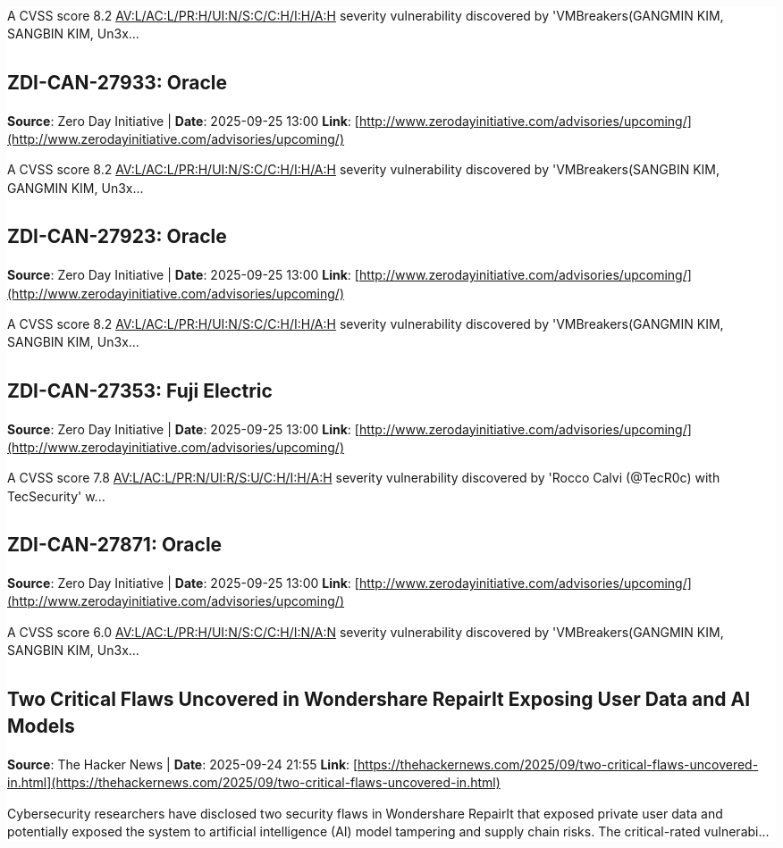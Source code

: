 A CVSS score 8.2 <a href="https://nvd.nist.gov/cvss.cfm?calculator&amp;version=3.0&amp;vector=AV:L/AC:L/PR:H/UI:N/S:C/C:H/I:H/A:H">AV:L/AC:L/PR:H/UI:N/S:C/C:H/I:H/A:H</a> severity vulnerability discovered by 'VMBreakers(GANGMIN KIM, SANGBIN KIM, Un3x...

## ZDI-CAN-27933: Oracle
**Source**: Zero Day Initiative  |  **Date**: 2025-09-25 13:00
**Link**: [http://www.zerodayinitiative.com/advisories/upcoming/](http://www.zerodayinitiative.com/advisories/upcoming/)

A CVSS score 8.2 <a href="https://nvd.nist.gov/cvss.cfm?calculator&amp;version=3.0&amp;vector=AV:L/AC:L/PR:H/UI:N/S:C/C:H/I:H/A:H">AV:L/AC:L/PR:H/UI:N/S:C/C:H/I:H/A:H</a> severity vulnerability discovered by 'VMBreakers(SANGBIN KIM, GANGMIN KIM, Un3x...

## ZDI-CAN-27923: Oracle
**Source**: Zero Day Initiative  |  **Date**: 2025-09-25 13:00
**Link**: [http://www.zerodayinitiative.com/advisories/upcoming/](http://www.zerodayinitiative.com/advisories/upcoming/)

A CVSS score 8.2 <a href="https://nvd.nist.gov/cvss.cfm?calculator&amp;version=3.0&amp;vector=AV:L/AC:L/PR:H/UI:N/S:C/C:H/I:H/A:H">AV:L/AC:L/PR:H/UI:N/S:C/C:H/I:H/A:H</a> severity vulnerability discovered by 'VMBreakers(GANGMIN KIM, SANGBIN KIM, Un3x...

## ZDI-CAN-27353: Fuji Electric
**Source**: Zero Day Initiative  |  **Date**: 2025-09-25 13:00
**Link**: [http://www.zerodayinitiative.com/advisories/upcoming/](http://www.zerodayinitiative.com/advisories/upcoming/)

A CVSS score 7.8 <a href="https://nvd.nist.gov/cvss.cfm?calculator&amp;version=3.0&amp;vector=AV:L/AC:L/PR:N/UI:R/S:U/C:H/I:H/A:H">AV:L/AC:L/PR:N/UI:R/S:U/C:H/I:H/A:H</a> severity vulnerability discovered by 'Rocco Calvi (@TecR0c) with TecSecurity' w...

## ZDI-CAN-27871: Oracle
**Source**: Zero Day Initiative  |  **Date**: 2025-09-25 13:00
**Link**: [http://www.zerodayinitiative.com/advisories/upcoming/](http://www.zerodayinitiative.com/advisories/upcoming/)

A CVSS score 6.0 <a href="https://nvd.nist.gov/cvss.cfm?calculator&amp;version=3.0&amp;vector=AV:L/AC:L/PR:H/UI:N/S:C/C:H/I:N/A:N">AV:L/AC:L/PR:H/UI:N/S:C/C:H/I:N/A:N</a> severity vulnerability discovered by 'VMBreakers(GANGMIN KIM, SANGBIN KIM, Un3x...

## Two Critical Flaws Uncovered in Wondershare RepairIt Exposing User Data and AI Models
**Source**: The Hacker News  |  **Date**: 2025-09-24 21:55
**Link**: [https://thehackernews.com/2025/09/two-critical-flaws-uncovered-in.html](https://thehackernews.com/2025/09/two-critical-flaws-uncovered-in.html)

Cybersecurity researchers have disclosed two security flaws in Wondershare RepairIt that exposed private user data and potentially exposed the system to artificial intelligence (AI) model tampering and supply chain risks.
The critical-rated vulnerabi...
